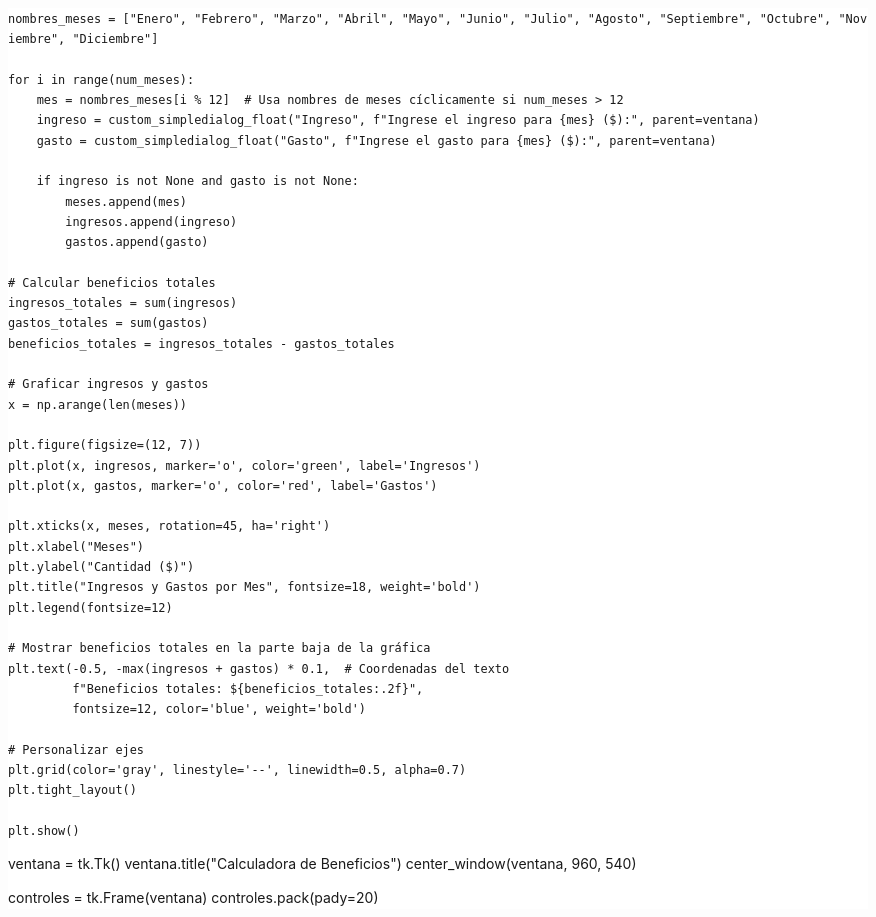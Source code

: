     nombres_meses = ["Enero", "Febrero", "Marzo", "Abril", "Mayo", "Junio", "Julio", "Agosto", "Septiembre", "Octubre", "Noviembre", "Diciembre"]

    for i in range(num_meses):
        mes = nombres_meses[i % 12]  # Usa nombres de meses cíclicamente si num_meses > 12
        ingreso = custom_simpledialog_float("Ingreso", f"Ingrese el ingreso para {mes} ($):", parent=ventana)
        gasto = custom_simpledialog_float("Gasto", f"Ingrese el gasto para {mes} ($):", parent=ventana)

        if ingreso is not None and gasto is not None:
            meses.append(mes)
            ingresos.append(ingreso)
            gastos.append(gasto)

    # Calcular beneficios totales
    ingresos_totales = sum(ingresos)
    gastos_totales = sum(gastos)
    beneficios_totales = ingresos_totales - gastos_totales

    # Graficar ingresos y gastos
    x = np.arange(len(meses))

    plt.figure(figsize=(12, 7))
    plt.plot(x, ingresos, marker='o', color='green', label='Ingresos')
    plt.plot(x, gastos, marker='o', color='red', label='Gastos')

    plt.xticks(x, meses, rotation=45, ha='right')
    plt.xlabel("Meses")
    plt.ylabel("Cantidad ($)")
    plt.title("Ingresos y Gastos por Mes", fontsize=18, weight='bold')
    plt.legend(fontsize=12)

    # Mostrar beneficios totales en la parte baja de la gráfica
    plt.text(-0.5, -max(ingresos + gastos) * 0.1,  # Coordenadas del texto
             f"Beneficios totales: ${beneficios_totales:.2f}", 
             fontsize=12, color='blue', weight='bold')

    # Personalizar ejes
    plt.grid(color='gray', linestyle='--', linewidth=0.5, alpha=0.7)
    plt.tight_layout()

    plt.show()

ventana = tk.Tk()
ventana.title("Calculadora de Beneficios")
center_window(ventana, 960, 540)

controles = tk.Frame(ventana)
controles.pack(pady=20)
